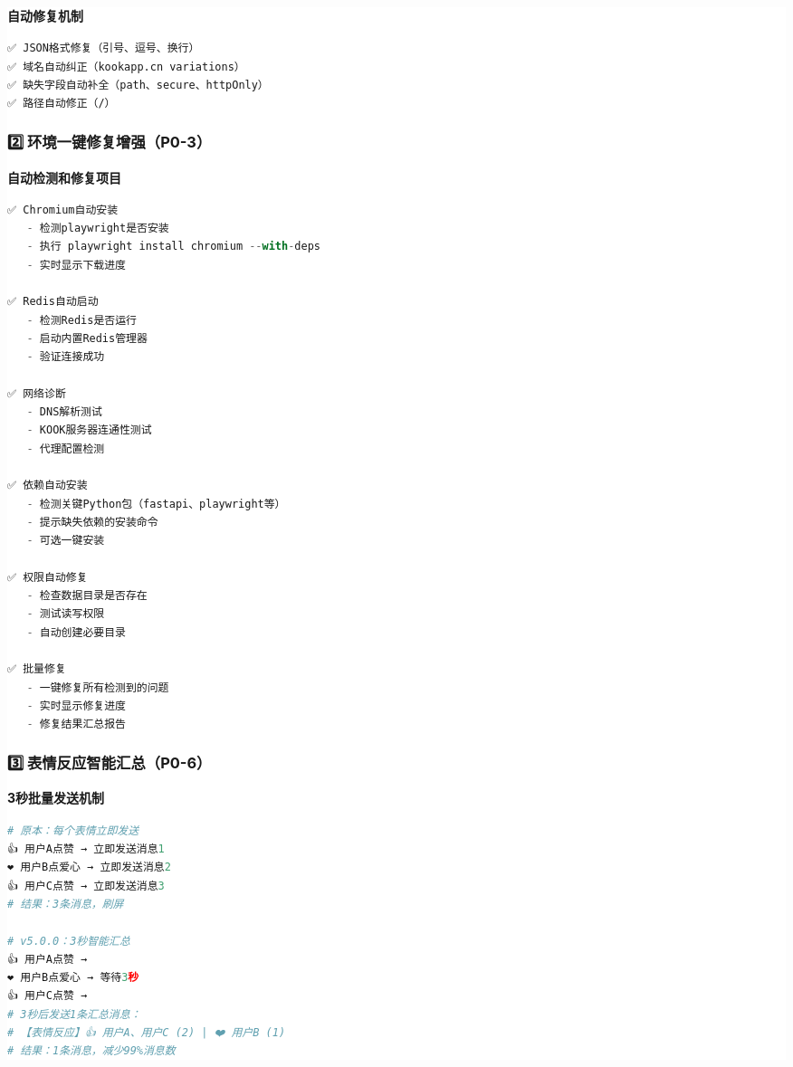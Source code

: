 **自动修复机制**
```
✅ JSON格式修复（引号、逗号、换行）
✅ 域名自动纠正（kookapp.cn variations）
✅ 缺失字段自动补全（path、secure、httpOnly）
✅ 路径自动修正（/）
```

### 2️⃣ 环境一键修复增强（P0-3）

**自动检测和修复项目**
```python
✅ Chromium自动安装
   - 检测playwright是否安装
   - 执行 playwright install chromium --with-deps
   - 实时显示下载进度

✅ Redis自动启动
   - 检测Redis是否运行
   - 启动内置Redis管理器
   - 验证连接成功

✅ 网络诊断
   - DNS解析测试
   - KOOK服务器连通性测试
   - 代理配置检测

✅ 依赖自动安装
   - 检测关键Python包（fastapi、playwright等）
   - 提示缺失依赖的安装命令
   - 可选一键安装

✅ 权限自动修复
   - 检查数据目录是否存在
   - 测试读写权限
   - 自动创建必要目录

✅ 批量修复
   - 一键修复所有检测到的问题
   - 实时显示修复进度
   - 修复结果汇总报告
```

### 3️⃣ 表情反应智能汇总（P0-6）

**3秒批量发送机制**
```python
# 原本：每个表情立即发送
👍 用户A点赞 → 立即发送消息1
❤️ 用户B点爱心 → 立即发送消息2
👍 用户C点赞 → 立即发送消息3
# 结果：3条消息，刷屏

# v5.0.0：3秒智能汇总
👍 用户A点赞 → 
❤️ 用户B点爱心 → 等待3秒
👍 用户C点赞 → 
# 3秒后发送1条汇总消息：
# 【表情反应】👍 用户A、用户C (2) | ❤️ 用户B (1)
# 结果：1条消息，减少99%消息数
```
